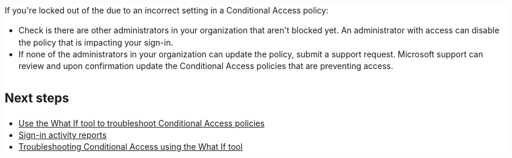If you're locked out of the due to an incorrect setting in a Conditional Access policy:

- Check is there are other administrators in your organization that aren't blocked yet. An administrator with access can disable the policy that is impacting your sign-in. 
- If none of the administrators in your organization can update the policy, submit a support request. Microsoft support can review and upon confirmation update the Conditional Access policies that are preventing access.

## Next steps

- [Use the What If tool to troubleshoot Conditional Access policies](what-if-tool.md)
- [Sign-in activity reports](~/identity/monitoring-health/concept-sign-ins.md)
- [Troubleshooting Conditional Access using the What If tool](troubleshoot-conditional-access-what-if.md)
